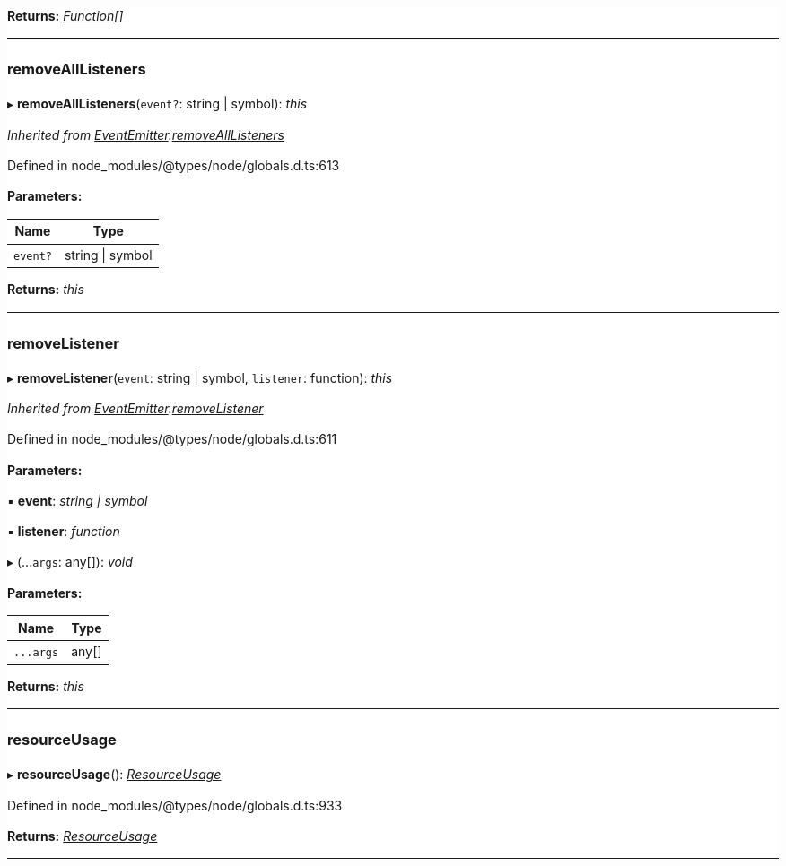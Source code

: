 **Returns:** *[Function](function.md)[]*

___

###  removeAllListeners

▸ **removeAllListeners**(`event?`: string | symbol): *this*

*Inherited from [EventEmitter](../classes/nodejs.eventemitter.md).[removeAllListeners](../classes/nodejs.eventemitter.md#removealllisteners)*

Defined in node_modules/@types/node/globals.d.ts:613

**Parameters:**

Name | Type |
------ | ------ |
`event?` | string &#124; symbol |

**Returns:** *this*

___

###  removeListener

▸ **removeListener**(`event`: string | symbol, `listener`: function): *this*

*Inherited from [EventEmitter](../classes/nodejs.eventemitter.md).[removeListener](../classes/nodejs.eventemitter.md#removelistener)*

Defined in node_modules/@types/node/globals.d.ts:611

**Parameters:**

▪ **event**: *string | symbol*

▪ **listener**: *function*

▸ (...`args`: any[]): *void*

**Parameters:**

Name | Type |
------ | ------ |
`...args` | any[] |

**Returns:** *this*

___

###  resourceUsage

▸ **resourceUsage**(): *[ResourceUsage](nodejs.resourceusage.md)*

Defined in node_modules/@types/node/globals.d.ts:933

**Returns:** *[ResourceUsage](nodejs.resourceusage.md)*

___
